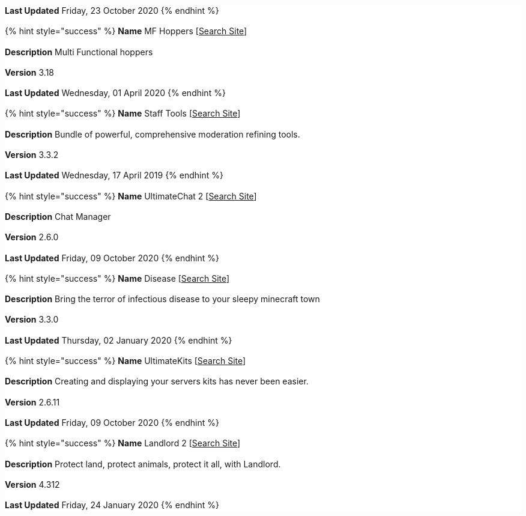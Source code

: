 **Last Updated** Friday, 23 October 2020
{% endhint %}

{% hint style="success" %}
**Name** MF Hoppers \[[Search Site](https://minehut.xyz/?q=MF%20Hoppers)\]

**Description** Multi Functional hoppers

**Version** 3.18

**Last Updated** Wednesday, 01 April 2020
{% endhint %}

{% hint style="success" %}
**Name** Staff Tools \[[Search Site](https://minehut.xyz/?q=Staff%20Tools)\]

**Description** Bundle of powerful, comprehensive moderation refining tools.

**Version** 3.3.2

**Last Updated** Wednesday, 17 April 2019
{% endhint %}

{% hint style="success" %}
**Name** UltimateChat 2 \[[Search Site](https://minehut.xyz/?q=UltimateChat%202)\]

**Description** Chat Manager

**Version** 2.6.0

**Last Updated** Friday, 09 October 2020
{% endhint %}

{% hint style="success" %}
**Name** Disease \[[Search Site](https://minehut.xyz/?q=Disease)\]

**Description** Bring the terror of infectious disease to your sleepy minecraft town

**Version** 3.3.0

**Last Updated** Thursday, 02 January 2020
{% endhint %}

{% hint style="success" %}
**Name** UltimateKits \[[Search Site](https://minehut.xyz/?q=UltimateKits)\]

**Description** Creating and displaying your servers kits has never been easier.

**Version** 2.6.11

**Last Updated** Friday, 09 October 2020
{% endhint %}

{% hint style="success" %}
**Name** Landlord 2 \[[Search Site](https://minehut.xyz/?q=Landlord%202)\]

**Description** Protect land, protect animals, protect it all, with Landlord.

**Version** 4.312

**Last Updated** Friday, 24 January 2020
{% endhint %}
